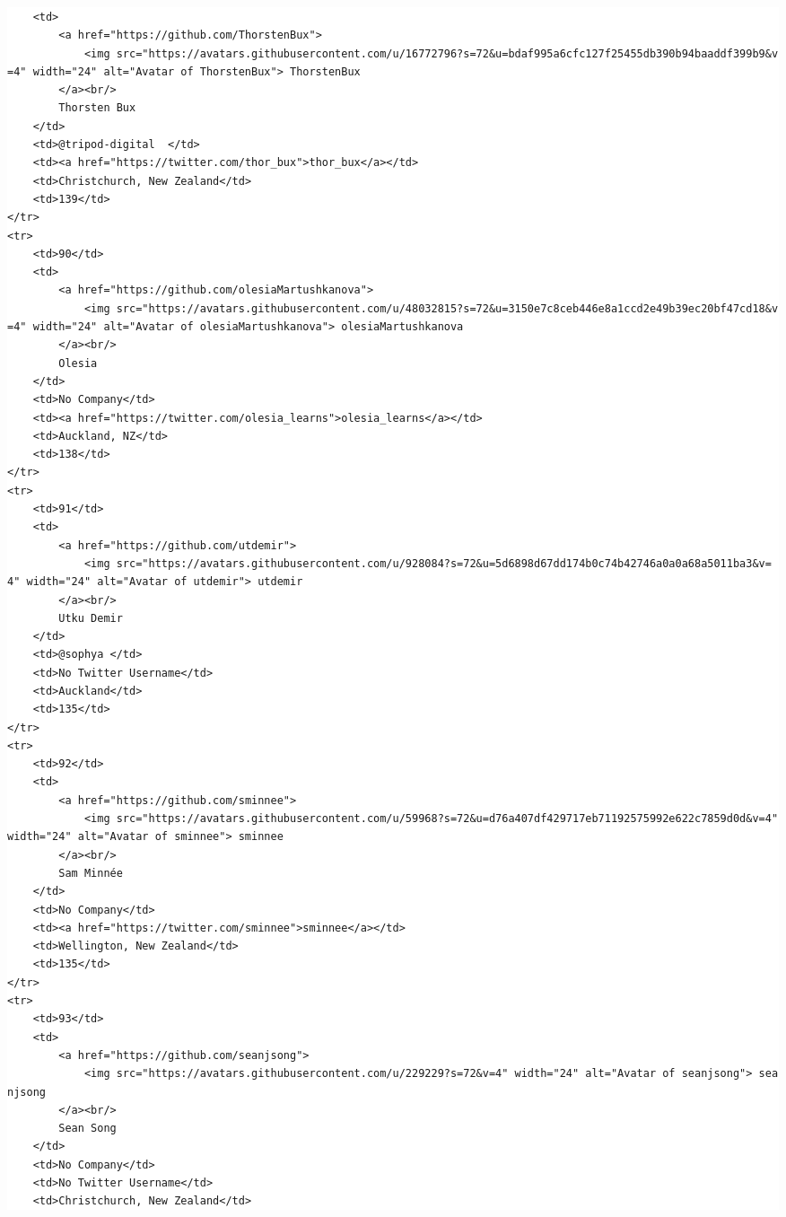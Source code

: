 		<td>
			<a href="https://github.com/ThorstenBux">
				<img src="https://avatars.githubusercontent.com/u/16772796?s=72&u=bdaf995a6cfc127f25455db390b94baaddf399b9&v=4" width="24" alt="Avatar of ThorstenBux"> ThorstenBux
			</a><br/>
			Thorsten Bux
		</td>
		<td>@tripod-digital  </td>
		<td><a href="https://twitter.com/thor_bux">thor_bux</a></td>
		<td>Christchurch, New Zealand</td>
		<td>139</td>
	</tr>
	<tr>
		<td>90</td>
		<td>
			<a href="https://github.com/olesiaMartushkanova">
				<img src="https://avatars.githubusercontent.com/u/48032815?s=72&u=3150e7c8ceb446e8a1ccd2e49b39ec20bf47cd18&v=4" width="24" alt="Avatar of olesiaMartushkanova"> olesiaMartushkanova
			</a><br/>
			Olesia
		</td>
		<td>No Company</td>
		<td><a href="https://twitter.com/olesia_learns">olesia_learns</a></td>
		<td>Auckland, NZ</td>
		<td>138</td>
	</tr>
	<tr>
		<td>91</td>
		<td>
			<a href="https://github.com/utdemir">
				<img src="https://avatars.githubusercontent.com/u/928084?s=72&u=5d6898d67dd174b0c74b42746a0a0a68a5011ba3&v=4" width="24" alt="Avatar of utdemir"> utdemir
			</a><br/>
			Utku Demir
		</td>
		<td>@sophya </td>
		<td>No Twitter Username</td>
		<td>Auckland</td>
		<td>135</td>
	</tr>
	<tr>
		<td>92</td>
		<td>
			<a href="https://github.com/sminnee">
				<img src="https://avatars.githubusercontent.com/u/59968?s=72&u=d76a407df429717eb71192575992e622c7859d0d&v=4" width="24" alt="Avatar of sminnee"> sminnee
			</a><br/>
			Sam Minnée
		</td>
		<td>No Company</td>
		<td><a href="https://twitter.com/sminnee">sminnee</a></td>
		<td>Wellington, New Zealand</td>
		<td>135</td>
	</tr>
	<tr>
		<td>93</td>
		<td>
			<a href="https://github.com/seanjsong">
				<img src="https://avatars.githubusercontent.com/u/229229?s=72&v=4" width="24" alt="Avatar of seanjsong"> seanjsong
			</a><br/>
			Sean Song
		</td>
		<td>No Company</td>
		<td>No Twitter Username</td>
		<td>Christchurch, New Zealand</td>